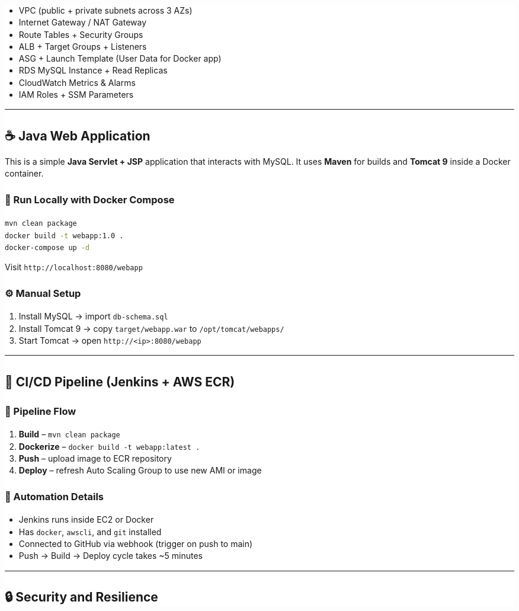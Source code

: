 * VPC (public + private subnets across 3 AZs)
* Internet Gateway / NAT Gateway
* Route Tables + Security Groups
* ALB + Target Groups + Listeners
* ASG + Launch Template (User Data for Docker app)
* RDS MySQL Instance + Read Replicas
* CloudWatch Metrics & Alarms
* IAM Roles + SSM Parameters

---

## ☕ **Java Web Application**

This is a simple **Java Servlet + JSP** application that interacts with MySQL.
It uses **Maven** for builds and **Tomcat 9** inside a Docker container.

### 🐳 Run Locally with Docker Compose

```bash
mvn clean package
docker build -t webapp:1.0 .
docker-compose up -d
```

Visit `http://localhost:8080/webapp`

### ⚙️ Manual Setup

1. Install MySQL → import `db-schema.sql`
2. Install Tomcat 9 → copy `target/webapp.war` to `/opt/tomcat/webapps/`
3. Start Tomcat → open `http://<ip>:8080/webapp`

---

## 🤖 **CI/CD Pipeline (Jenkins + AWS ECR)**

### 🔄 Pipeline Flow

1. **Build** – `mvn clean package`
2. **Dockerize** – `docker build -t webapp:latest .`
3. **Push** – upload image to ECR repository
4. **Deploy** – refresh Auto Scaling Group to use new AMI or image

### 🧠 Automation Details

* Jenkins runs inside EC2 or Docker
* Has `docker`, `awscli`, and `git` installed
* Connected to GitHub via webhook (trigger on push to main)
* Push → Build → Deploy cycle takes ~5 minutes

---

## 🔒 **Security and Resilience**
